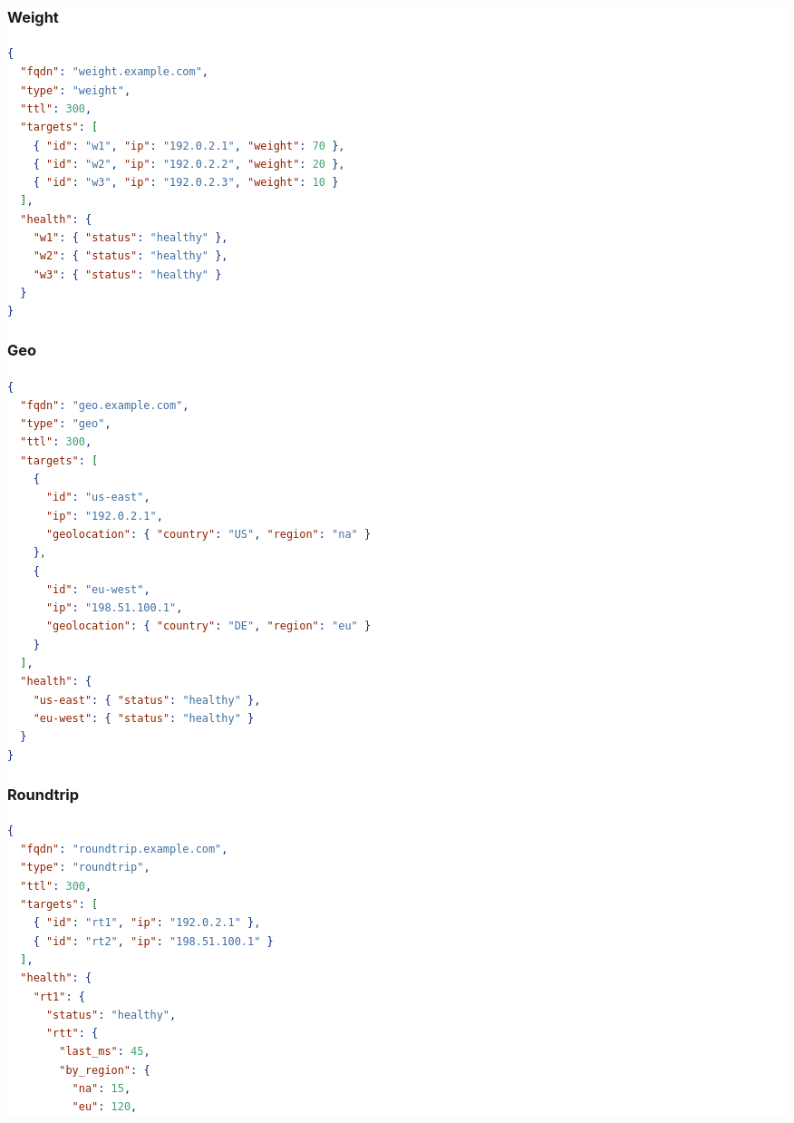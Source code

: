 ### Weight

```json
{
  "fqdn": "weight.example.com",
  "type": "weight",
  "ttl": 300,
  "targets": [
    { "id": "w1", "ip": "192.0.2.1", "weight": 70 },
    { "id": "w2", "ip": "192.0.2.2", "weight": 20 },
    { "id": "w3", "ip": "192.0.2.3", "weight": 10 }
  ],
  "health": {
    "w1": { "status": "healthy" },
    "w2": { "status": "healthy" },
    "w3": { "status": "healthy" }
  }
}
```

### Geo

```json
{
  "fqdn": "geo.example.com",
  "type": "geo",
  "ttl": 300,
  "targets": [
    {
      "id": "us-east",
      "ip": "192.0.2.1",
      "geolocation": { "country": "US", "region": "na" }
    },
    {
      "id": "eu-west",
      "ip": "198.51.100.1",
      "geolocation": { "country": "DE", "region": "eu" }
    }
  ],
  "health": {
    "us-east": { "status": "healthy" },
    "eu-west": { "status": "healthy" }
  }
}
```

### Roundtrip

```json
{
  "fqdn": "roundtrip.example.com",
  "type": "roundtrip",
  "ttl": 300,
  "targets": [
    { "id": "rt1", "ip": "192.0.2.1" },
    { "id": "rt2", "ip": "198.51.100.1" }
  ],
  "health": {
    "rt1": {
      "status": "healthy",
      "rtt": {
        "last_ms": 45,
        "by_region": {
          "na": 15,
          "eu": 120,
```